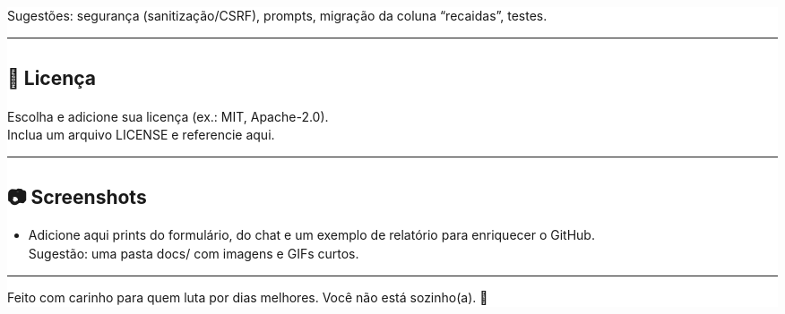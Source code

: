 Sugestões: segurança (sanitização/CSRF), prompts, migração da coluna “recaidas”, testes.

---

## 📄 Licença
Escolha e adicione sua licença (ex.: MIT, Apache-2.0).  
Inclua um arquivo LICENSE e referencie aqui.

---

## 📷 Screenshots
- Adicione aqui prints do formulário, do chat e um exemplo de relatório para enriquecer o GitHub.  
Sugestão: uma pasta docs/ com imagens e GIFs curtos.

---

Feito com carinho para quem luta por dias melhores. Você não está sozinho(a). 💙
